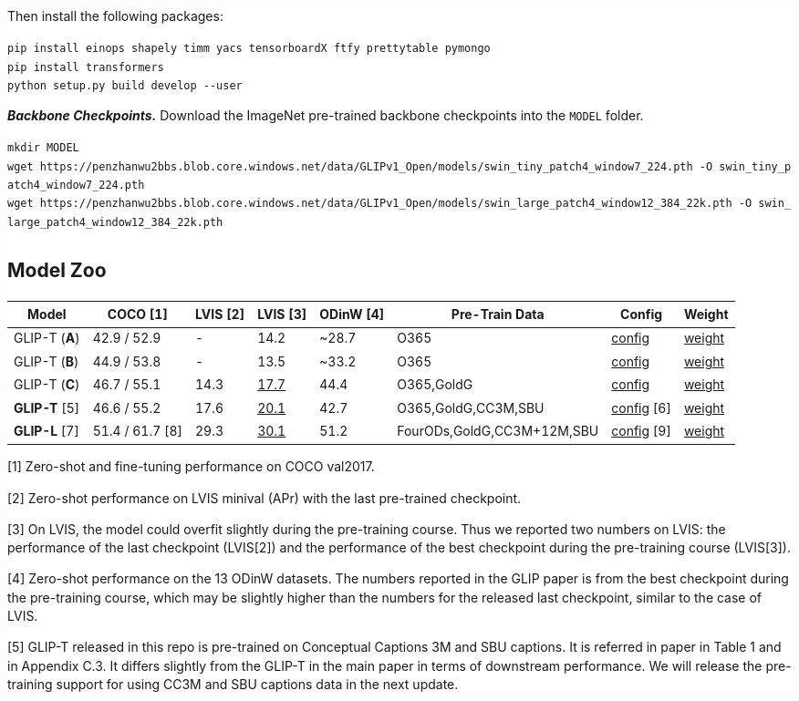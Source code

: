 Then install the following packages:
```
pip install einops shapely timm yacs tensorboardX ftfy prettytable pymongo
pip install transformers 
python setup.py build develop --user
```

***Backbone Checkpoints.*** Download the ImageNet pre-trained backbone checkpoints into the ``MODEL`` folder. 
```
mkdir MODEL
wget https://penzhanwu2bbs.blob.core.windows.net/data/GLIPv1_Open/models/swin_tiny_patch4_window7_224.pth -O swin_tiny_patch4_window7_224.pth
wget https://penzhanwu2bbs.blob.core.windows.net/data/GLIPv1_Open/models/swin_large_patch4_window12_384_22k.pth -O swin_large_patch4_window12_384_22k.pth
```


## Model Zoo

Model | COCO [1] | LVIS [2] | LVIS [3] | ODinW [4] | Pre-Train Data | Config  | Weight
-- | -- | -- | -- | -- | -- | -- | --
GLIP-T (**A**) | 42.9 / 52.9 | - | 14.2 | ~28.7 | O365 | [config](configs/pretrain/glip_A_Swin_T_O365.yaml) | [weight](https://penzhanwu2bbs.blob.core.windows.net/data/GLIPv1_Open/models/glip_a_tiny_o365.pth)
GLIP-T (**B**) | 44.9 / 53.8  | - | 13.5 | ~33.2 | O365 | [config](configs/pretrain/glip_Swin_T_O365.yaml) | [weight](https://penzhanwu2bbs.blob.core.windows.net/data/GLIPv1_Open/models/glip_tiny_model_o365.pth)
GLIP-T (**C**) | 46.7 / 55.1 | 14.3 | [17.7](https://penzhanwu2bbs.blob.core.windows.net/data/GLIPv1_Open/models/glip_tiny_model_o365_goldg_lvisbest.pth) | 44.4 | O365,GoldG | [config](configs/pretrain/glip_Swin_T_O365_GoldG.yaml) | [weight](https://penzhanwu2bbs.blob.core.windows.net/data/GLIPv1_Open/models/glip_tiny_model_o365_goldg.pth)
**GLIP-T** [5]  | 46.6 / 55.2  | 17.6  | [20.1](https://penzhanwu2bbs.blob.core.windows.net/data/GLIPv1_Open/models/glip_tiny_model_o365_goldg_cc_sbu_lvisbest.pth) | 42.7 | O365,GoldG,CC3M,SBU | [config](configs/pretrain/glip_Swin_T_O365_GoldG.yaml) [6] | [weight](https://penzhanwu2bbs.blob.core.windows.net/data/GLIPv1_Open/models/glip_tiny_model_o365_goldg_cc_sbu.pth)
**GLIP-L** [7] | 51.4 / 61.7 [8]  | 29.3 | [30.1](https://penzhanwu2bbs.blob.core.windows.net/data/GLIPv1_Open/models/glip_large_model_lvisbest.pth) | 51.2 | FourODs,GoldG,CC3M+12M,SBU | [config](configs/pretrain/glip_Swin_L.yaml) [9] | [weight](https://penzhanwu2bbs.blob.core.windows.net/data/GLIPv1_Open/models/glip_large_model.pth)

[1] Zero-shot and fine-tuning performance on COCO val2017.

[2] Zero-shot performance on LVIS minival (APr) with the last pre-trained checkpoint.

[3] On LVIS, the model could overfit slightly during the pre-training course. Thus we reported two numbers on LVIS: the performance of the last checkpoint (LVIS[2]) and the performance of the best checkpoint during the pre-training course (LVIS[3]).

[4] Zero-shot performance on the 13 ODinW datasets. The numbers reported in the GLIP paper is from the best checkpoint during the pre-training course, which may be slightly higher than the numbers for the released last checkpoint, similar to the case of LVIS.

[5] GLIP-T released in this repo is pre-trained on Conceptual Captions 3M and SBU captions. It is referred in paper in Table 1 and in Appendix C.3. It differs slightly from the GLIP-T in the main paper in terms of downstream performance. We will release the pre-training support for using CC3M and SBU captions data in the next update.
